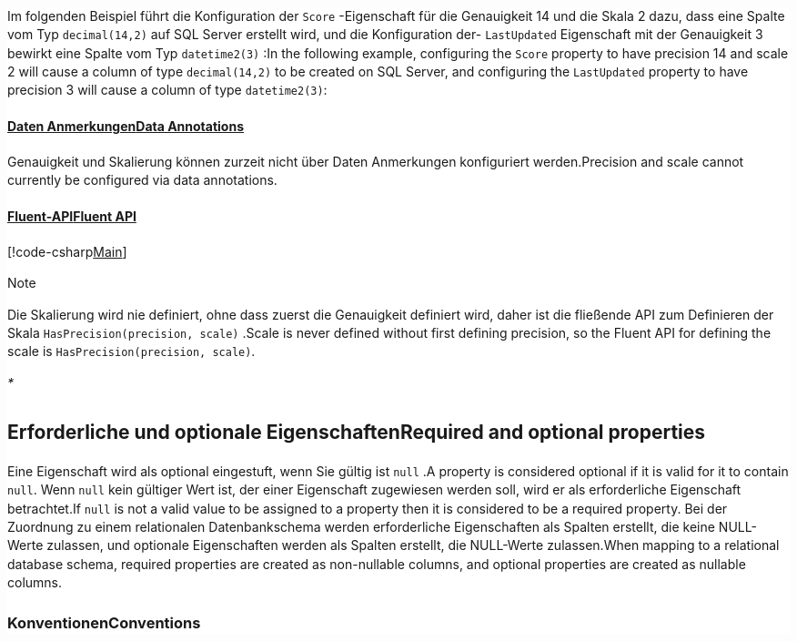 <span data-ttu-id="4e1e0-143">Im folgenden Beispiel führt die Konfiguration der `Score` -Eigenschaft für die Genauigkeit 14 und die Skala 2 dazu, dass eine Spalte vom Typ `decimal(14,2)` auf SQL Server erstellt wird, und die Konfiguration der- `LastUpdated` Eigenschaft mit der Genauigkeit 3 bewirkt eine Spalte vom Typ `datetime2(3)` :</span><span class="sxs-lookup"><span data-stu-id="4e1e0-143">In the following example, configuring the `Score` property to have precision 14 and scale 2 will cause a column of type `decimal(14,2)` to be created on SQL Server, and configuring the `LastUpdated` property to have precision 3 will cause a column of type `datetime2(3)`:</span></span>

#### <a name="data-annotations"></a>[<span data-ttu-id="4e1e0-144">Daten Anmerkungen</span><span class="sxs-lookup"><span data-stu-id="4e1e0-144">Data Annotations</span></span>](#tab/data-annotations)

<span data-ttu-id="4e1e0-145">Genauigkeit und Skalierung können zurzeit nicht über Daten Anmerkungen konfiguriert werden.</span><span class="sxs-lookup"><span data-stu-id="4e1e0-145">Precision and scale cannot currently be configured via data annotations.</span></span>

#### <a name="fluent-api"></a>[<span data-ttu-id="4e1e0-146">Fluent-API</span><span class="sxs-lookup"><span data-stu-id="4e1e0-146">Fluent API</span></span>](#tab/fluent-api)

[!code-csharp[Main](../../../samples/core/Modeling/FluentAPI/PrecisionAndScale.cs?name=PrecisionAndScale&highlight=3-9)]

> [!NOTE]
> <span data-ttu-id="4e1e0-147">Die Skalierung wird nie definiert, ohne dass zuerst die Genauigkeit definiert wird, daher ist die fließende API zum Definieren der Skala `HasPrecision(precision, scale)` .</span><span class="sxs-lookup"><span data-stu-id="4e1e0-147">Scale is never defined without first defining precision, so the Fluent API for defining the scale is `HasPrecision(precision, scale)`.</span></span>

_*_

## <a name="required-and-optional-properties"></a><span data-ttu-id="4e1e0-148">Erforderliche und optionale Eigenschaften</span><span class="sxs-lookup"><span data-stu-id="4e1e0-148">Required and optional properties</span></span>

<span data-ttu-id="4e1e0-149">Eine Eigenschaft wird als optional eingestuft, wenn Sie gültig ist `null` .</span><span class="sxs-lookup"><span data-stu-id="4e1e0-149">A property is considered optional if it is valid for it to contain `null`.</span></span> <span data-ttu-id="4e1e0-150">Wenn `null` kein gültiger Wert ist, der einer Eigenschaft zugewiesen werden soll, wird er als erforderliche Eigenschaft betrachtet.</span><span class="sxs-lookup"><span data-stu-id="4e1e0-150">If `null` is not a valid value to be assigned to a property then it is considered to be a required property.</span></span> <span data-ttu-id="4e1e0-151">Bei der Zuordnung zu einem relationalen Datenbankschema werden erforderliche Eigenschaften als Spalten erstellt, die keine NULL-Werte zulassen, und optionale Eigenschaften werden als Spalten erstellt, die NULL-Werte zulassen.</span><span class="sxs-lookup"><span data-stu-id="4e1e0-151">When mapping to a relational database schema, required properties are created as non-nullable columns, and optional properties are created as nullable columns.</span></span>

### <a name="conventions"></a><span data-ttu-id="4e1e0-152">Konventionen</span><span class="sxs-lookup"><span data-stu-id="4e1e0-152">Conventions</span></span>
